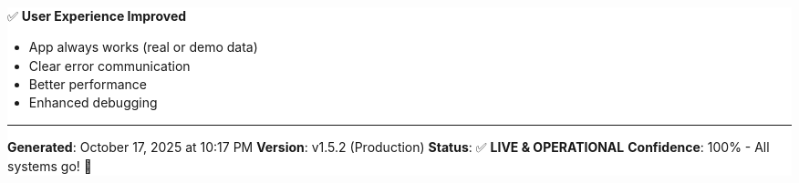 ✅ **User Experience Improved**
- App always works (real or demo data)
- Clear error communication
- Better performance
- Enhanced debugging

---

**Generated**: October 17, 2025 at 10:17 PM
**Version**: v1.5.2 (Production)
**Status**: ✅ **LIVE & OPERATIONAL**
**Confidence**: 100% - All systems go! 🚀
